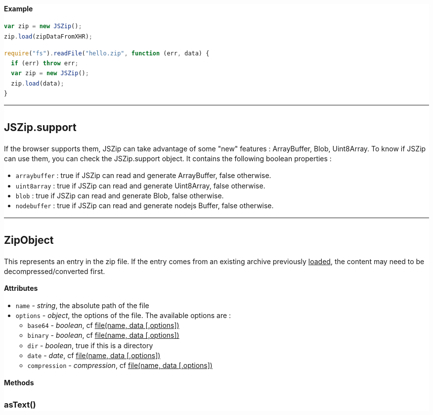 __Example__

```js
var zip = new JSZip();
zip.load(zipDataFromXHR);
```

```js
require("fs").readFile("hello.zip", function (err, data) {
  if (err) throw err;
  var zip = new JSZip();
  zip.load(data);
}
```

---------------------------------------

<a name="support"></a>
JSZip.support
-------------

If the browser supports them, JSZip can take advantage of some "new" features : ArrayBuffer, Blob, Uint8Array.
To know if JSZip can use them, you can check the JSZip.support object. It contains the following boolean properties :

* ```arraybuffer``` : true if JSZip can read and generate ArrayBuffer, false otherwise.
* ```uint8array``` : true if JSZip can read and generate Uint8Array, false otherwise.
* ```blob``` : true if JSZip can read and generate Blob, false otherwise.
* ```nodebuffer``` : true if JSZip can read and generate nodejs Buffer, false otherwise.

---------------------------------------

<a name="zipobject"></a>
ZipObject
---------

This represents an entry in the zip file. If the entry comes from an existing archive previously [loaded](#load), the content may need to be decompressed/converted first.

__Attributes__

* ```name```  - *string*, the absolute path of the file
* ```options``` - *object*, the options of the file. The available options are :
  * ```base64``` - *boolean*, cf <a href="#doc_file_name_data_options">file(name, data [,options])</a>
  *  ```binary``` - *boolean*, cf <a href="#doc_file_name_data_options">file(name, data [,options])</a>
  * ```dir``` - *boolean*, true if this is a directory
  * ```date``` - *date*, cf <a href="#doc_file_name_data_options">file(name, data [,options])</a>
  * ```compression``` - *compression*, cf <a href="#doc_file_name_data_options">file(name, data [,options])</a>

__Methods__


### asText()
